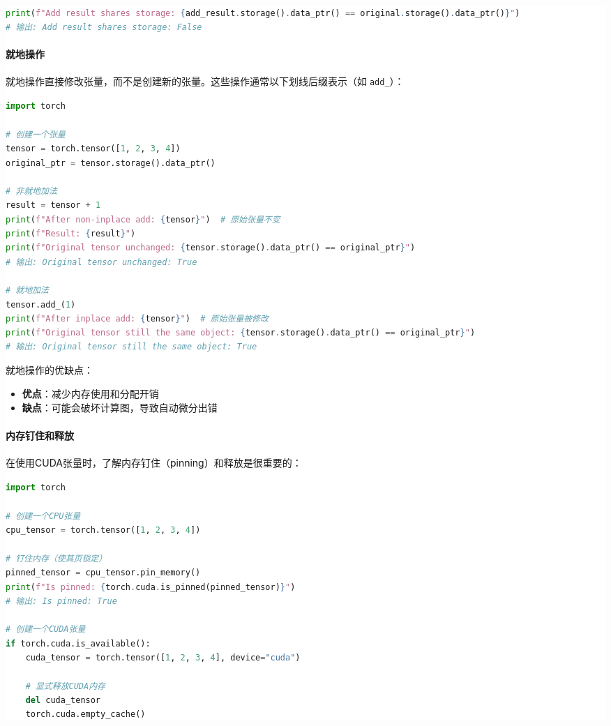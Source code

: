 ```python
print(f"Add result shares storage: {add_result.storage().data_ptr() == original.storage().data_ptr()}")
# 输出: Add result shares storage: False
```

#### 就地操作

就地操作直接修改张量，而不是创建新的张量。这些操作通常以下划线后缀表示（如 `add_`）：

```python
import torch

# 创建一个张量
tensor = torch.tensor([1, 2, 3, 4])
original_ptr = tensor.storage().data_ptr()

# 非就地加法
result = tensor + 1
print(f"After non-inplace add: {tensor}")  # 原始张量不变
print(f"Result: {result}")
print(f"Original tensor unchanged: {tensor.storage().data_ptr() == original_ptr}")
# 输出: Original tensor unchanged: True

# 就地加法
tensor.add_(1)
print(f"After inplace add: {tensor}")  # 原始张量被修改
print(f"Original tensor still the same object: {tensor.storage().data_ptr() == original_ptr}")
# 输出: Original tensor still the same object: True
```

就地操作的优缺点：
- **优点**：减少内存使用和分配开销
- **缺点**：可能会破坏计算图，导致自动微分出错

#### 内存钉住和释放

在使用CUDA张量时，了解内存钉住（pinning）和释放是很重要的：

```python
import torch

# 创建一个CPU张量
cpu_tensor = torch.tensor([1, 2, 3, 4])

# 钉住内存（使其页锁定）
pinned_tensor = cpu_tensor.pin_memory()
print(f"Is pinned: {torch.cuda.is_pinned(pinned_tensor)}")
# 输出: Is pinned: True

# 创建一个CUDA张量
if torch.cuda.is_available():
    cuda_tensor = torch.tensor([1, 2, 3, 4], device="cuda")
    
    # 显式释放CUDA内存
    del cuda_tensor
    torch.cuda.empty_cache()
```
